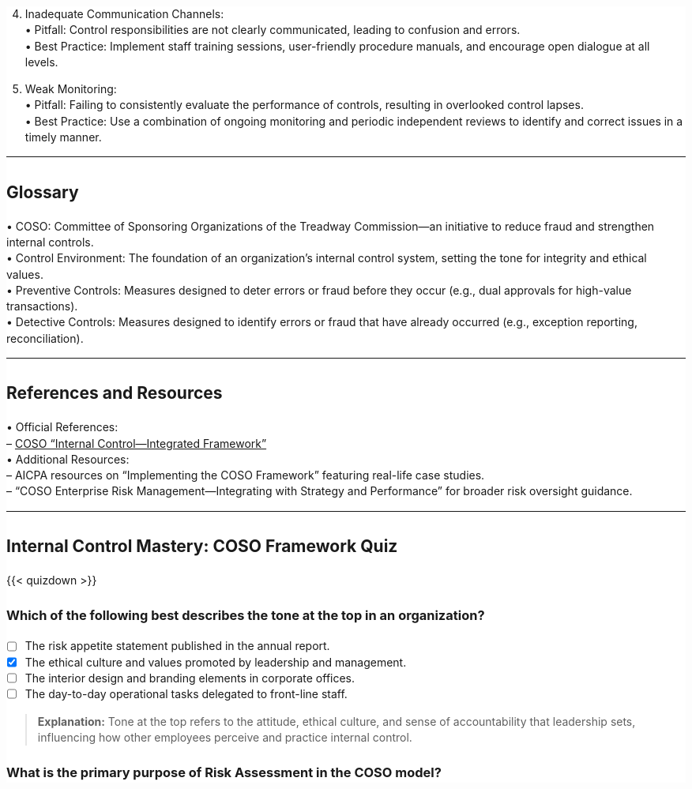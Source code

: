 4. Inadequate Communication Channels:  
   • Pitfall: Control responsibilities are not clearly communicated, leading to confusion and errors.  
   • Best Practice: Implement staff training sessions, user-friendly procedure manuals, and encourage open dialogue at all levels.

5. Weak Monitoring:  
   • Pitfall: Failing to consistently evaluate the performance of controls, resulting in overlooked control lapses.  
   • Best Practice: Use a combination of ongoing monitoring and periodic independent reviews to identify and correct issues in a timely manner.

---

## Glossary

• COSO: Committee of Sponsoring Organizations of the Treadway Commission—an initiative to reduce fraud and strengthen internal controls.  
• Control Environment: The foundation of an organization’s internal control system, setting the tone for integrity and ethical values.  
• Preventive Controls: Measures designed to deter errors or fraud before they occur (e.g., dual approvals for high-value transactions).  
• Detective Controls: Measures designed to identify errors or fraud that have already occurred (e.g., exception reporting, reconciliation).

---

## References and Resources

• Official References:  
  – [COSO “Internal Control—Integrated Framework”](https://www.coso.org/Pages/ic.aspx)  
• Additional Resources:  
  – AICPA resources on “Implementing the COSO Framework” featuring real-life case studies.  
  – “COSO Enterprise Risk Management—Integrating with Strategy and Performance” for broader risk oversight guidance.

---

## Internal Control Mastery: COSO Framework Quiz

{{< quizdown >}}

### Which of the following best describes the tone at the top in an organization?

- [ ] The risk appetite statement published in the annual report.  
- [x] The ethical culture and values promoted by leadership and management.  
- [ ] The interior design and branding elements in corporate offices.  
- [ ] The day-to-day operational tasks delegated to front-line staff.  

> **Explanation:** Tone at the top refers to the attitude, ethical culture, and sense of accountability that leadership sets, influencing how other employees perceive and practice internal control.

### What is the primary purpose of Risk Assessment in the COSO model?
